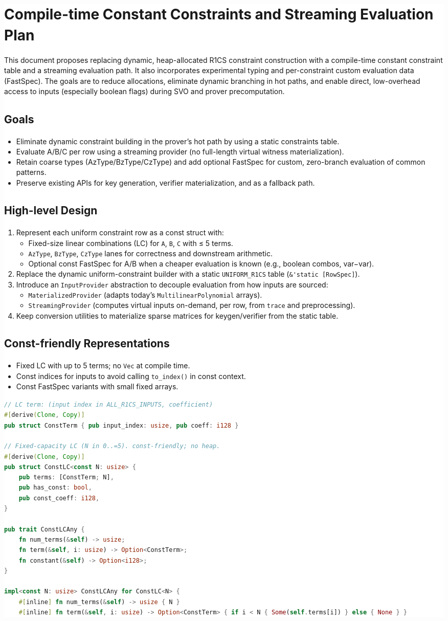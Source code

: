 # Compile-time Constant Constraints and Streaming Evaluation Plan

This document proposes replacing dynamic, heap-allocated R1CS constraint construction with a compile-time constant constraint table and a streaming evaluation path. It also incorporates experimental typing and per-constraint custom evaluation data (FastSpec). The goals are to reduce allocations, eliminate dynamic branching in hot paths, and enable direct, low-overhead access to inputs (especially boolean flags) during SVO and prover precomputation.

## Goals
- Eliminate dynamic constraint building in the prover’s hot path by using a static constraints table.
- Evaluate A/B/C per row using a streaming provider (no full-length virtual witness materialization).
- Retain coarse types (AzType/BzType/CzType) and add optional FastSpec for custom, zero-branch evaluation of common patterns.
- Preserve existing APIs for key generation, verifier materialization, and as a fallback path.

## High-level Design
1. Represent each uniform constraint row as a const struct with:
   - Fixed-size linear combinations (LC) for `A`, `B`, `C` with ≤ 5 terms.
   - `AzType`, `BzType`, `CzType` lanes for correctness and downstream arithmetic.
   - Optional const FastSpec for A/B when a cheaper evaluation is known (e.g., boolean combos, var−var).
2. Replace the dynamic uniform-constraint builder with a static `UNIFORM_R1CS` table (`&'static [RowSpec]`).
3. Introduce an `InputProvider` abstraction to decouple evaluation from how inputs are sourced:
   - `MaterializedProvider` (adapts today’s `MultilinearPolynomial` arrays).
   - `StreamingProvider` (computes virtual inputs on-demand, per row, from `trace` and preprocessing).
4. Keep conversion utilities to materialize sparse matrices for keygen/verifier from the static table.

## Const-friendly Representations
- Fixed LC with up to 5 terms; no `Vec` at compile time.
- Const indices for inputs to avoid calling `to_index()` in const context.
- Const FastSpec variants with small fixed arrays.

```rust
// LC term: (input index in ALL_R1CS_INPUTS, coefficient)
#[derive(Clone, Copy)]
pub struct ConstTerm { pub input_index: usize, pub coeff: i128 }

// Fixed-capacity LC (N in 0..=5). const-friendly; no heap.
#[derive(Clone, Copy)]
pub struct ConstLC<const N: usize> {
    pub terms: [ConstTerm; N],
    pub has_const: bool,
    pub const_coeff: i128,
}

pub trait ConstLCAny {
    fn num_terms(&self) -> usize;
    fn term(&self, i: usize) -> Option<ConstTerm>;
    fn constant(&self) -> Option<i128>;
}

impl<const N: usize> ConstLCAny for ConstLC<N> {
    #[inline] fn num_terms(&self) -> usize { N }
    #[inline] fn term(&self, i: usize) -> Option<ConstTerm> { if i < N { Some(self.terms[i]) } else { None } }
```